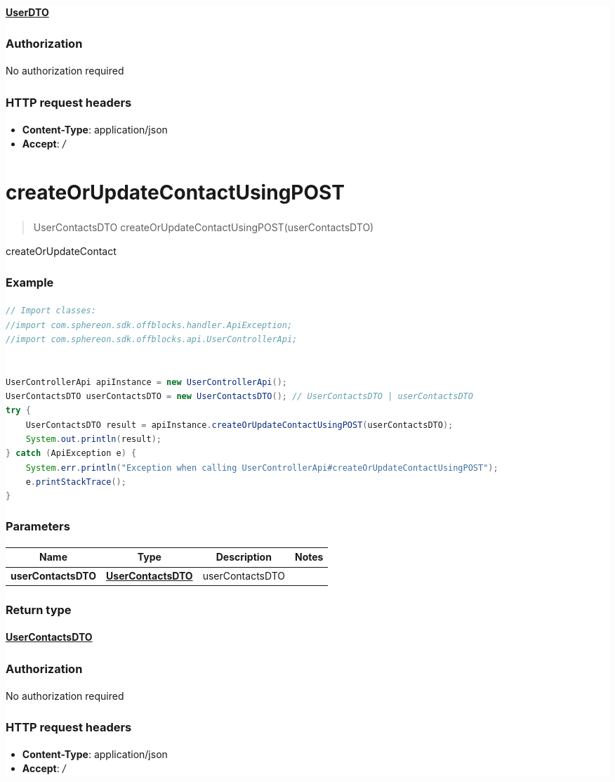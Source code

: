 [**UserDTO**](UserDTO.md)

### Authorization

No authorization required

### HTTP request headers

 - **Content-Type**: application/json
 - **Accept**: */*

<a name="createOrUpdateContactUsingPOST"></a>
# **createOrUpdateContactUsingPOST**
> UserContactsDTO createOrUpdateContactUsingPOST(userContactsDTO)

createOrUpdateContact

### Example
```java
// Import classes:
//import com.sphereon.sdk.offblocks.handler.ApiException;
//import com.sphereon.sdk.offblocks.api.UserControllerApi;


UserControllerApi apiInstance = new UserControllerApi();
UserContactsDTO userContactsDTO = new UserContactsDTO(); // UserContactsDTO | userContactsDTO
try {
    UserContactsDTO result = apiInstance.createOrUpdateContactUsingPOST(userContactsDTO);
    System.out.println(result);
} catch (ApiException e) {
    System.err.println("Exception when calling UserControllerApi#createOrUpdateContactUsingPOST");
    e.printStackTrace();
}
```

### Parameters

Name | Type | Description  | Notes
------------- | ------------- | ------------- | -------------
 **userContactsDTO** | [**UserContactsDTO**](UserContactsDTO.md)| userContactsDTO |

### Return type

[**UserContactsDTO**](UserContactsDTO.md)

### Authorization

No authorization required

### HTTP request headers

 - **Content-Type**: application/json
 - **Accept**: */*
